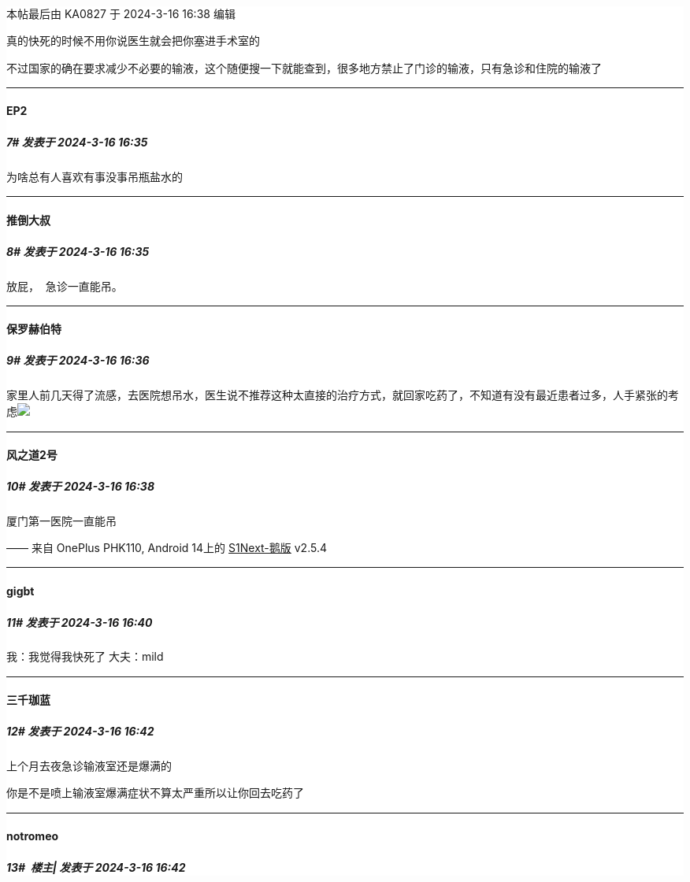  本帖最后由 KA0827 于 2024-3-16 16:38 编辑 

真的快死的时候不用你说医生就会把你塞进手术室的

不过国家的确在要求减少不必要的输液，这个随便搜一下就能查到，很多地方禁止了门诊的输液，只有急诊和住院的输液了

*****

####  EP2  
##### 7#       发表于 2024-3-16 16:35

为啥总有人喜欢有事没事吊瓶盐水的

*****

####  推倒大叔  
##### 8#       发表于 2024-3-16 16:35

放屁，  急诊一直能吊。

*****

####  保罗赫伯特  
##### 9#       发表于 2024-3-16 16:36

家里人前几天得了流感，去医院想吊水，医生说不推荐这种太直接的治疗方式，就回家吃药了，不知道有没有最近患者过多，人手紧张的考虑<img src="https://static.saraba1st.com/image/smiley/face2017/009.gif" referrerpolicy="no-referrer">

*****

####  风之道2号  
##### 10#       发表于 2024-3-16 16:38

厦门第一医院一直能吊 

—— 来自 OnePlus PHK110, Android 14上的 [S1Next-鹅版](https://github.com/ykrank/S1-Next/releases) v2.5.4

*****

####  gigbt  
##### 11#       发表于 2024-3-16 16:40

我：我觉得我快死了
大夫：mild

*****

####  三千珈蓝  
##### 12#       发表于 2024-3-16 16:42

上个月去夜急诊输液室还是爆满的

你是不是喷上输液室爆满症状不算太严重所以让你回去吃药了

*****

####  notromeo  
##### 13#         楼主| 发表于 2024-3-16 16:42
